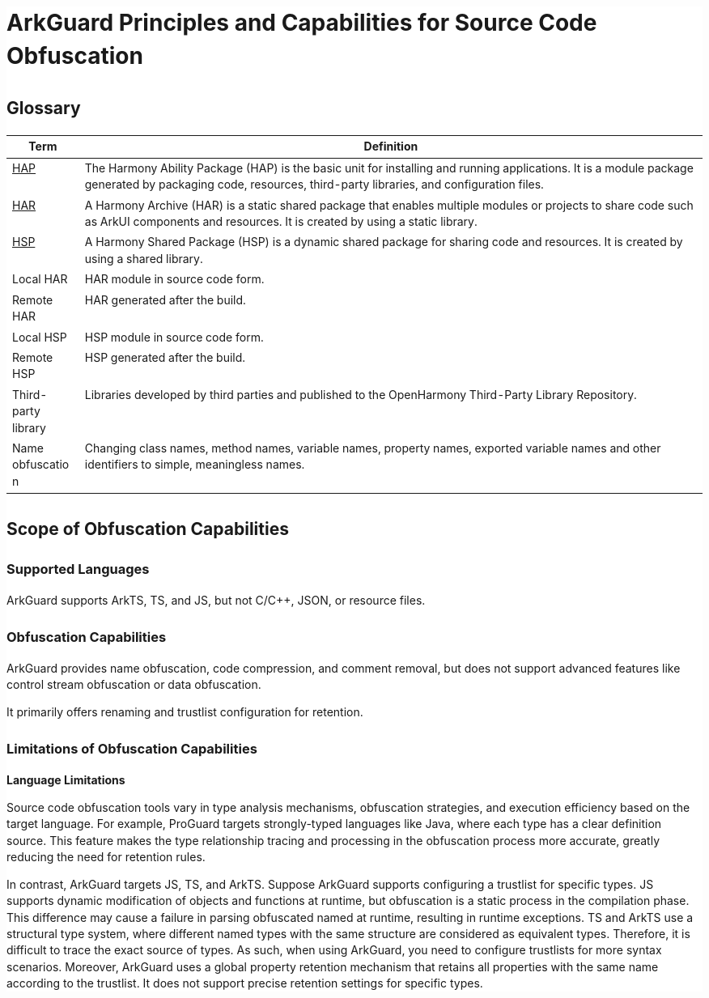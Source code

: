 # ArkGuard Principles and Capabilities for Source Code Obfuscation







## Glossary

| Term| Definition|
| --- | --- |
| [HAP](../quick-start/hap-package.md) | The Harmony Ability Package (HAP) is the basic unit for installing and running applications. It is a module package generated by packaging code, resources, third-party libraries, and configuration files.|
| [HAR](../quick-start/har-package.md) | A Harmony Archive (HAR) is a static shared package that enables multiple modules or projects to share code such as ArkUI components and resources. It is created by using a static library.|
| [HSP](../quick-start/in-app-hsp.md) | A Harmony Shared Package (HSP) is a dynamic shared package for sharing code and resources. It is created by using a shared library.|
| Local HAR| HAR module in source code form.|
| Remote HAR| HAR generated after the build.|
| Local HSP| HSP module in source code form.|
| Remote HSP| HSP generated after the build.|
| Third-party library| Libraries developed by third parties and published to the OpenHarmony Third-Party Library Repository.|
| Name obfuscation| Changing class names, method names, variable names, property names, exported variable names and other identifiers to simple, meaningless names.|

## Scope of Obfuscation Capabilities

### Supported Languages
ArkGuard supports ArkTS, TS, and JS, but not C/C++, JSON, or resource files.

### Obfuscation Capabilities
ArkGuard provides name obfuscation, code compression, and comment removal, but does not support advanced features like control stream obfuscation or data obfuscation.

It primarily offers renaming and trustlist configuration for retention.
  
### Limitations of Obfuscation Capabilities

**Language Limitations**

Source code obfuscation tools vary in type analysis mechanisms, obfuscation strategies, and execution efficiency based on the target language. For example, ProGuard targets strongly-typed languages like Java, where each type has a clear definition source. This feature makes the type relationship tracing and processing in the obfuscation process more accurate, greatly reducing the need for retention rules.

In contrast, ArkGuard targets JS, TS, and ArkTS. Suppose ArkGuard supports configuring a trustlist for specific types. JS supports dynamic modification of objects and functions at runtime, but obfuscation is a static process in the compilation phase. This difference may cause a failure in parsing obfuscated named at runtime, resulting in runtime exceptions. TS and ArkTS use a structural type system, where different named types with the same structure are considered as equivalent types. Therefore, it is difficult to trace the exact source of types. 
As such, when using ArkGuard, you need to configure trustlists for more syntax scenarios. Moreover, ArkGuard uses a global property retention mechanism that retains all properties with the same name according to the trustlist. It does not support precise retention settings for specific types.
